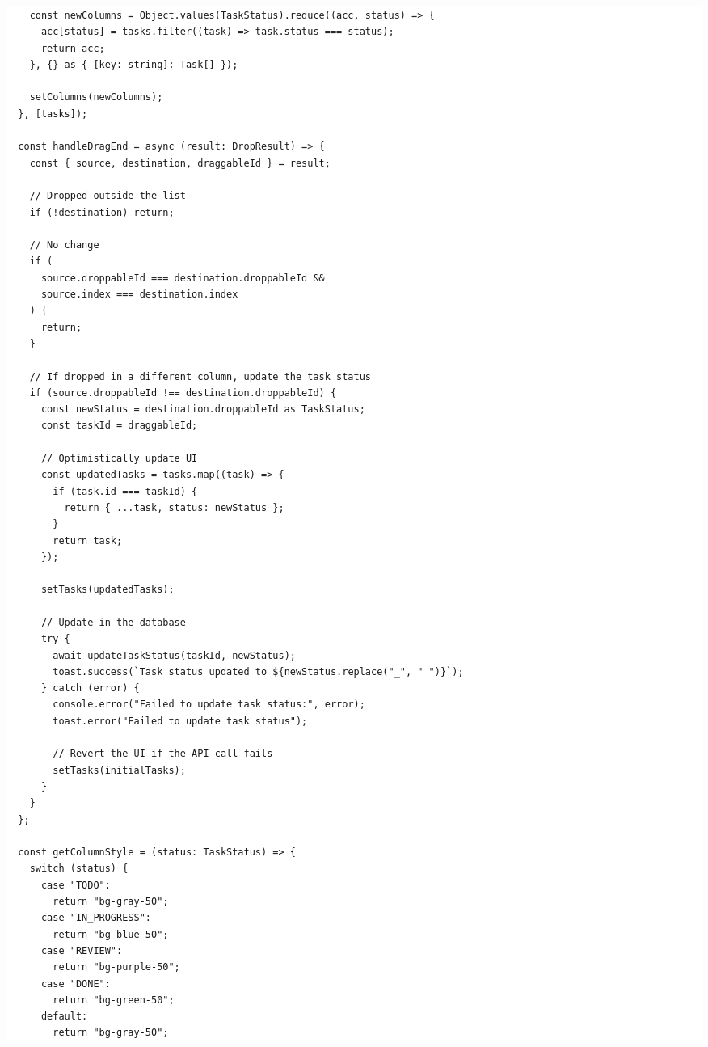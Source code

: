 ```typescriptreact
    const newColumns = Object.values(TaskStatus).reduce((acc, status) => {
      acc[status] = tasks.filter((task) => task.status === status);
      return acc;
    }, {} as { [key: string]: Task[] });

    setColumns(newColumns);
  }, [tasks]);

  const handleDragEnd = async (result: DropResult) => {
    const { source, destination, draggableId } = result;

    // Dropped outside the list
    if (!destination) return;

    // No change
    if (
      source.droppableId === destination.droppableId &&
      source.index === destination.index
    ) {
      return;
    }

    // If dropped in a different column, update the task status
    if (source.droppableId !== destination.droppableId) {
      const newStatus = destination.droppableId as TaskStatus;
      const taskId = draggableId;

      // Optimistically update UI
      const updatedTasks = tasks.map((task) => {
        if (task.id === taskId) {
          return { ...task, status: newStatus };
        }
        return task;
      });

      setTasks(updatedTasks);

      // Update in the database
      try {
        await updateTaskStatus(taskId, newStatus);
        toast.success(`Task status updated to ${newStatus.replace("_", " ")}`);
      } catch (error) {
        console.error("Failed to update task status:", error);
        toast.error("Failed to update task status");
        
        // Revert the UI if the API call fails
        setTasks(initialTasks);
      }
    }
  };

  const getColumnStyle = (status: TaskStatus) => {
    switch (status) {
      case "TODO":
        return "bg-gray-50";
      case "IN_PROGRESS":
        return "bg-blue-50";
      case "REVIEW":
        return "bg-purple-50";
      case "DONE":
        return "bg-green-50";
      default:
        return "bg-gray-50";
```